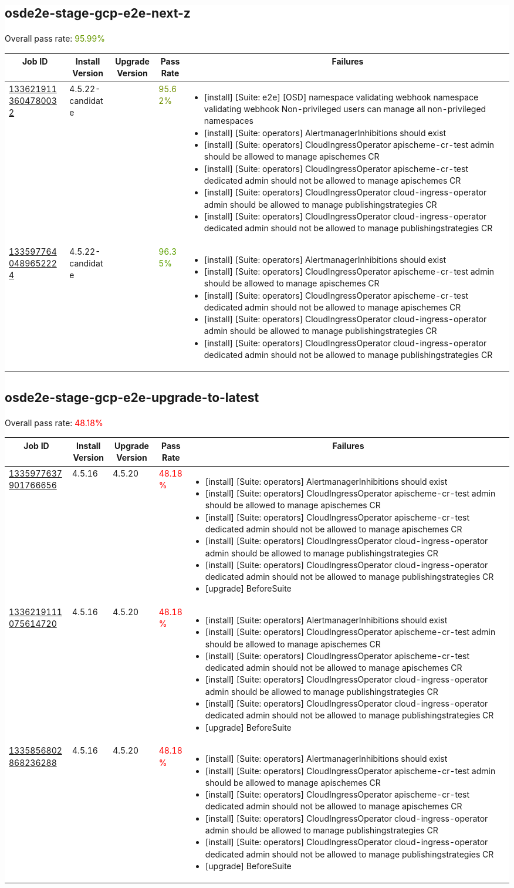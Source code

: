 

## osde2e-stage-gcp-e2e-next-z

Overall pass rate: <span style="color:#679800;">95.99%</span>

| Job ID | Install Version | Upgrade Version | Pass Rate | Failures |
|--------|-----------------|-----------------|-----------|----------|
[1336219113604780032](https://prow.ci.openshift.org/view/gs/origin-ci-test/logs/osde2e-stage-gcp-e2e-next-z/1336219113604780032) | 4.5.22-candidate |  | <span style="color:#708f00;">95.62%</span>|<ul><li>[install] [Suite: e2e] [OSD] namespace validating webhook namespace validating webhook Non-privileged users can manage all non-privileged namespaces</li><li>[install] [Suite: operators] AlertmanagerInhibitions should exist</li><li>[install] [Suite: operators] CloudIngressOperator apischeme-cr-test admin should be allowed to manage apischemes CR</li><li>[install] [Suite: operators] CloudIngressOperator apischeme-cr-test dedicated admin should not be allowed to manage apischemes CR</li><li>[install] [Suite: operators] CloudIngressOperator cloud-ingress-operator admin should be allowed to manage publishingstrategies CR</li><li>[install] [Suite: operators] CloudIngressOperator cloud-ingress-operator dedicated admin should not be allowed to manage publishingstrategies CR</li></ul>
[1335977640489652224](https://prow.ci.openshift.org/view/gs/origin-ci-test/logs/osde2e-stage-gcp-e2e-next-z/1335977640489652224) | 4.5.22-candidate |  | <span style="color:#5ea100;">96.35%</span>|<ul><li>[install] [Suite: operators] AlertmanagerInhibitions should exist</li><li>[install] [Suite: operators] CloudIngressOperator apischeme-cr-test admin should be allowed to manage apischemes CR</li><li>[install] [Suite: operators] CloudIngressOperator apischeme-cr-test dedicated admin should not be allowed to manage apischemes CR</li><li>[install] [Suite: operators] CloudIngressOperator cloud-ingress-operator admin should be allowed to manage publishingstrategies CR</li><li>[install] [Suite: operators] CloudIngressOperator cloud-ingress-operator dedicated admin should not be allowed to manage publishingstrategies CR</li></ul>



## osde2e-stage-gcp-e2e-upgrade-to-latest

Overall pass rate: <span style="color:#ff0000;">48.18%</span>

| Job ID | Install Version | Upgrade Version | Pass Rate | Failures |
|--------|-----------------|-----------------|-----------|----------|
[1335977637901766656](https://prow.ci.openshift.org/view/gs/origin-ci-test/logs/osde2e-stage-gcp-e2e-upgrade-to-latest/1335977637901766656) | 4.5.16 | 4.5.20 | <span style="color:#ff0000;">48.18%</span>|<ul><li>[install] [Suite: operators] AlertmanagerInhibitions should exist</li><li>[install] [Suite: operators] CloudIngressOperator apischeme-cr-test admin should be allowed to manage apischemes CR</li><li>[install] [Suite: operators] CloudIngressOperator apischeme-cr-test dedicated admin should not be allowed to manage apischemes CR</li><li>[install] [Suite: operators] CloudIngressOperator cloud-ingress-operator admin should be allowed to manage publishingstrategies CR</li><li>[install] [Suite: operators] CloudIngressOperator cloud-ingress-operator dedicated admin should not be allowed to manage publishingstrategies CR</li><li>[upgrade] BeforeSuite</li></ul>
[1336219111075614720](https://prow.ci.openshift.org/view/gs/origin-ci-test/logs/osde2e-stage-gcp-e2e-upgrade-to-latest/1336219111075614720) | 4.5.16 | 4.5.20 | <span style="color:#ff0000;">48.18%</span>|<ul><li>[install] [Suite: operators] AlertmanagerInhibitions should exist</li><li>[install] [Suite: operators] CloudIngressOperator apischeme-cr-test admin should be allowed to manage apischemes CR</li><li>[install] [Suite: operators] CloudIngressOperator apischeme-cr-test dedicated admin should not be allowed to manage apischemes CR</li><li>[install] [Suite: operators] CloudIngressOperator cloud-ingress-operator admin should be allowed to manage publishingstrategies CR</li><li>[install] [Suite: operators] CloudIngressOperator cloud-ingress-operator dedicated admin should not be allowed to manage publishingstrategies CR</li><li>[upgrade] BeforeSuite</li></ul>
[1335856802868236288](https://prow.ci.openshift.org/view/gs/origin-ci-test/logs/osde2e-stage-gcp-e2e-upgrade-to-latest/1335856802868236288) | 4.5.16 | 4.5.20 | <span style="color:#ff0000;">48.18%</span>|<ul><li>[install] [Suite: operators] AlertmanagerInhibitions should exist</li><li>[install] [Suite: operators] CloudIngressOperator apischeme-cr-test admin should be allowed to manage apischemes CR</li><li>[install] [Suite: operators] CloudIngressOperator apischeme-cr-test dedicated admin should not be allowed to manage apischemes CR</li><li>[install] [Suite: operators] CloudIngressOperator cloud-ingress-operator admin should be allowed to manage publishingstrategies CR</li><li>[install] [Suite: operators] CloudIngressOperator cloud-ingress-operator dedicated admin should not be allowed to manage publishingstrategies CR</li><li>[upgrade] BeforeSuite</li></ul>
